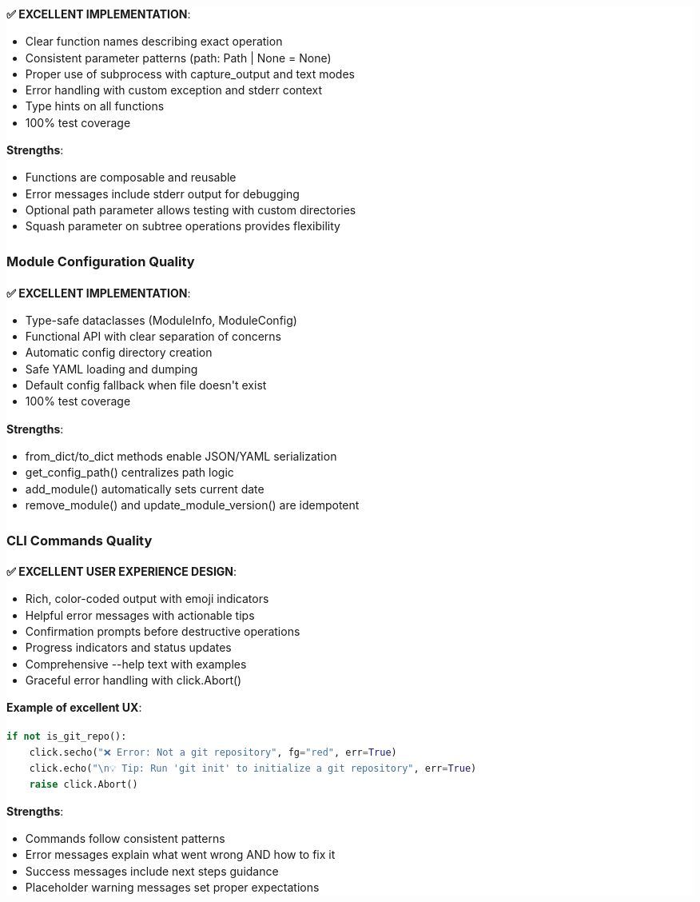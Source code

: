 **✅ EXCELLENT IMPLEMENTATION**:
- Clear function names describing exact operation
- Consistent parameter patterns (path: Path | None = None)
- Proper use of subprocess with capture_output and text modes
- Error handling with custom exception and stderr context
- Type hints on all functions
- 100% test coverage

**Strengths**:
- Functions are composable and reusable
- Error messages include stderr output for debugging
- Optional path parameter allows testing with custom directories
- Squash parameter on subtree operations provides flexibility

### Module Configuration Quality

**✅ EXCELLENT IMPLEMENTATION**:
- Type-safe dataclasses (ModuleInfo, ModuleConfig)
- Functional API with clear separation of concerns
- Automatic config directory creation
- Safe YAML loading and dumping
- Default config fallback when file doesn't exist
- 100% test coverage

**Strengths**:
- from_dict/to_dict methods enable JSON/YAML serialization
- get_config_path() centralizes path logic
- add_module() automatically sets current date
- remove_module() and update_module_version() are idempotent

### CLI Commands Quality

**✅ EXCELLENT USER EXPERIENCE DESIGN**:
- Rich, color-coded output with emoji indicators
- Helpful error messages with actionable tips
- Confirmation prompts before destructive operations
- Progress indicators and status updates
- Comprehensive --help text with examples
- Graceful error handling with click.Abort()

**Example of excellent UX**:
```python
if not is_git_repo():
    click.secho("❌ Error: Not a git repository", fg="red", err=True)
    click.echo("\n💡 Tip: Run 'git init' to initialize a git repository", err=True)
    raise click.Abort()
```

**Strengths**:
- Commands follow consistent patterns
- Error messages explain what went wrong AND how to fix it
- Success messages include next steps guidance
- Placeholder warning messages set proper expectations
